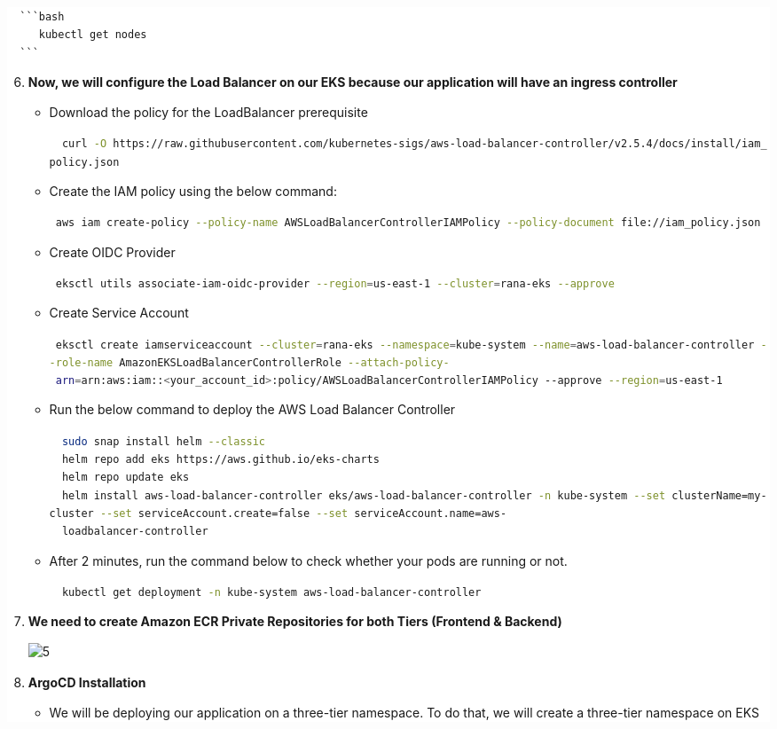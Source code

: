       ```bash
         kubectl get nodes
      ```

6. **Now, we will configure the Load Balancer on our EKS because our application will have an ingress controller**
   
   - Download the policy for the LoadBalancer prerequisite
     
      ```bash
        curl -O https://raw.githubusercontent.com/kubernetes-sigs/aws-load-balancer-controller/v2.5.4/docs/install/iam_policy.json
      ```
   - Create the IAM policy using the below command:
     
       ```bash
        aws iam create-policy --policy-name AWSLoadBalancerControllerIAMPolicy --policy-document file://iam_policy.json
      ```
   -  Create OIDC Provider
    
      ```bash
       eksctl utils associate-iam-oidc-provider --region=us-east-1 --cluster=rana-eks --approve
      ```    
   - Create Service Account
    
       ```bash
        eksctl create iamserviceaccount --cluster=rana-eks --namespace=kube-system --name=aws-load-balancer-controller --role-name AmazonEKSLoadBalancerControllerRole --attach-policy- 
        arn=arn:aws:iam::<your_account_id>:policy/AWSLoadBalancerControllerIAMPolicy --approve --region=us-east-1
       ```
   - Run the below command to deploy the AWS Load Balancer Controller
      ```bash
        sudo snap install helm --classic
        helm repo add eks https://aws.github.io/eks-charts
        helm repo update eks
        helm install aws-load-balancer-controller eks/aws-load-balancer-controller -n kube-system --set clusterName=my-cluster --set serviceAccount.create=false --set serviceAccount.name=aws- 
        loadbalancer-controller
       ```    
   - After 2 minutes, run the command below to check whether your pods are running or not.
     
       ```bash
         kubectl get deployment -n kube-system aws-load-balancer-controller
       ```

7. **We need to create Amazon ECR Private Repositories for both Tiers (Frontend & Backend)**

   ![5](https://github.com/Ranaahmedit/Securekube-three-tier-devsecops/assets/127610751/ff493751-3d70-4679-92c9-d6596aea23ea)
   
   
8. **ArgoCD Installation**
    
    - We will be deploying our application on a three-tier namespace. To do that, we will create a three-tier namespace on EKS
      